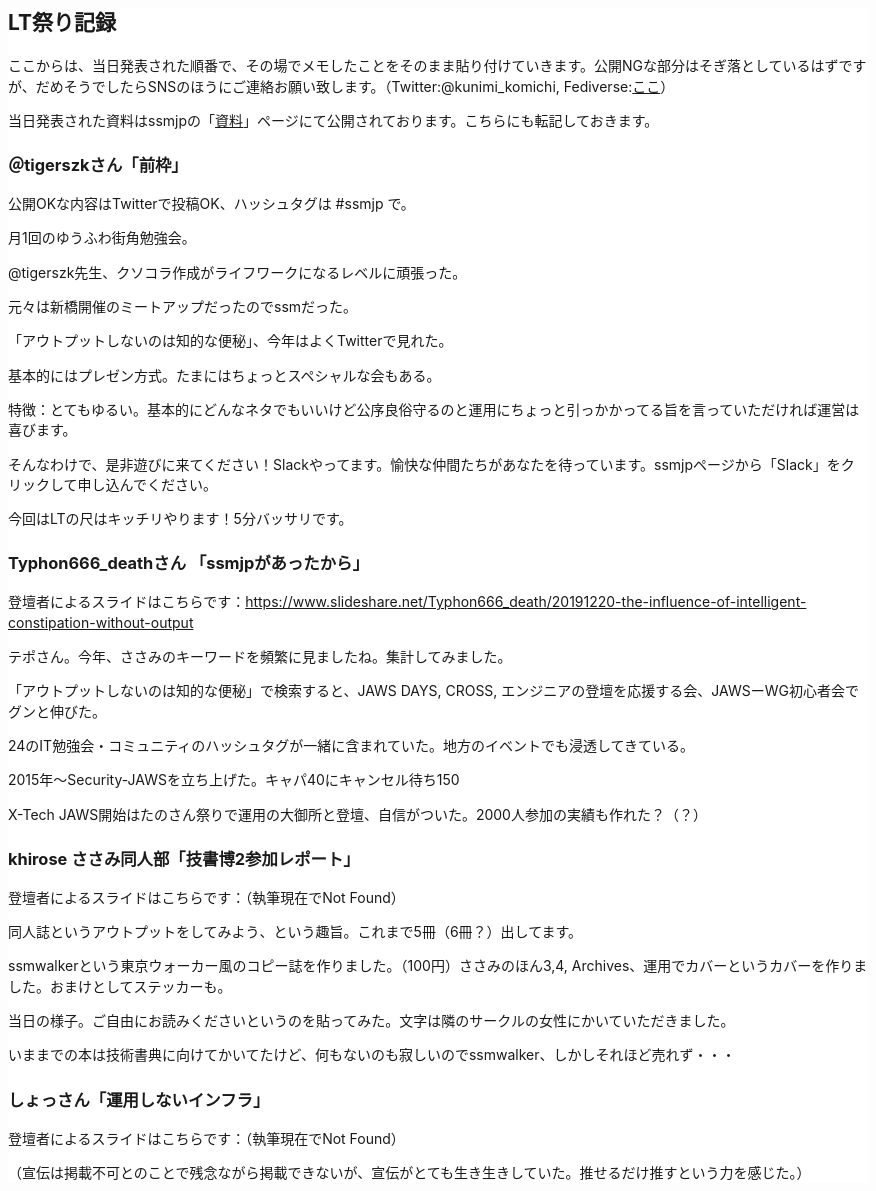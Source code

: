 ## LT祭り記録

ここからは、当日発表された順番で、その場でメモしたことをそのまま貼り付けていきます。公開NGな部分はそぎ落としているはずですが、だめそうでしたらSNSのほうにご連絡お願い致します。（Twitter:@kunimi_komichi, Fediverse:[ここ](https://pl.komittee.net/kunimi53chi)）

当日発表された資料はssmjpの「[資料]([https://ssm.pkan.org/%e8%b3%87%e6%96%99/](https://ssm.pkan.org/資料/))」ページにて公開されております。こちらにも転記しておきます。

### ＠tigerszkさん「前枠」

公開OKな内容はTwitterで投稿OK、ハッシュタグは #ssmjp で。

月1回のゆうふわ街角勉強会。

@tigerszk先生、クソコラ作成がライフワークになるレベルに頑張った。

元々は新橋開催のミートアップだったのでssmだった。

「アウトプットしないのは知的な便秘」、今年はよくTwitterで見れた。

基本的にはプレゼン方式。たまにはちょっとスペシャルな会もある。

特徴：とてもゆるい。基本的にどんなネタでもいいけど公序良俗守るのと運用にちょっと引っかかってる旨を言っていただければ運営は喜びます。

そんなわけで、是非遊びに来てください！Slackやってます。愉快な仲間たちがあなたを待っています。ssmjpページから「Slack」をクリックして申し込んでください。

今回はLTの尺はキッチリやります！5分バッサリです。

### Typhon666_deathさん 「ssmjpがあったから」

登壇者によるスライドはこちらです：https://www.slideshare.net/Typhon666_death/20191220-the-influence-of-intelligent-constipation-without-output

テポさん。今年、ささみのキーワードを頻繁に見ましたね。集計してみました。

「アウトプットしないのは知的な便秘」で検索すると、JAWS DAYS, CROSS, エンジニアの登壇を応援する会、JAWSーWG初心者会でグンと伸びた。

24のIT勉強会・コミュニティのハッシュタグが一緒に含まれていた。地方のイベントでも浸透してきている。

2015年〜Security-JAWSを立ち上げた。キャパ40にキャンセル待ち150

X-Tech JAWS開始はたのさん祭りで運用の大御所と登壇、自信がついた。2000人参加の実績も作れた？（？）

### khirose ささみ同人部「技書博2参加レポート」

登壇者によるスライドはこちらです：（執筆現在でNot Found）

同人誌というアウトプットをしてみよう、という趣旨。これまで5冊（6冊？）出してます。

ssmwalkerという東京ウォーカー風のコピー誌を作りました。（100円）ささみのほん3,4, Archives、運用でカバーというカバーを作りました。おまけとしてステッカーも。

当日の様子。ご自由にお読みくださいというのを貼ってみた。文字は隣のサークルの女性にかいていただきました。

いままでの本は技術書典に向けてかいてたけど、何もないのも寂しいのでssmwalker、しかしそれほど売れず・・・

### しょっさん「運用しないインフラ」

登壇者によるスライドはこちらです：（執筆現在でNot Found）

（宣伝は掲載不可とのことで残念ながら掲載できないが、宣伝がとても生き生きしていた。推せるだけ推すという力を感じた。）
